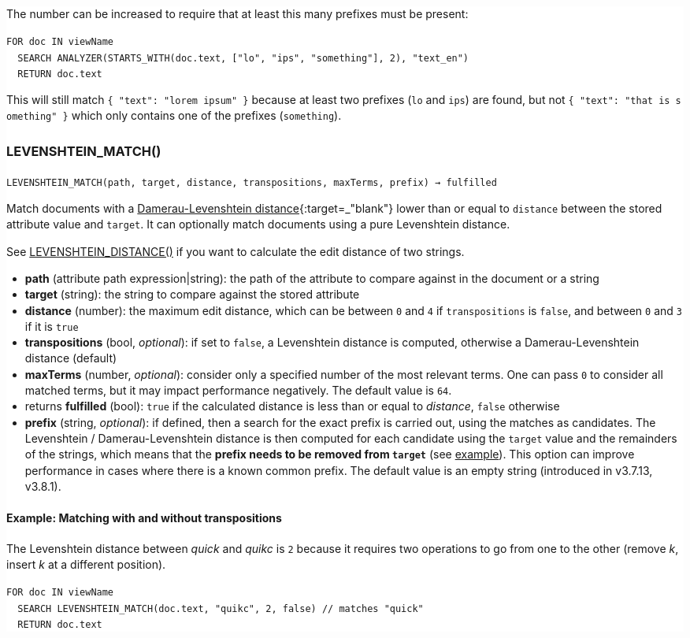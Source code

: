 The number can be increased to require that at least this many prefixes must
be present:

```aql
FOR doc IN viewName
  SEARCH ANALYZER(STARTS_WITH(doc.text, ["lo", "ips", "something"], 2), "text_en")
  RETURN doc.text
```

This will still match `{ "text": "lorem ipsum" }` because at least two prefixes
(`lo` and `ips`) are found, but not `{ "text": "that is something" }` which only
contains one of the prefixes (`something`).

### LEVENSHTEIN_MATCH()

`LEVENSHTEIN_MATCH(path, target, distance, transpositions, maxTerms, prefix) → fulfilled`

Match documents with a [Damerau-Levenshtein distance](https://en.wikipedia.org/wiki/Damerau%E2%80%93Levenshtein_distance){:target=_"blank"}
lower than or equal to `distance` between the stored attribute value and
`target`. It can optionally match documents using a pure Levenshtein distance.

See [LEVENSHTEIN_DISTANCE()](string.md#levenshtein_distance)
if you want to calculate the edit distance of two strings.

- **path** (attribute path expression\|string): the path of the attribute to
  compare against in the document or a string
- **target** (string): the string to compare against the stored attribute
- **distance** (number): the maximum edit distance, which can be between
  `0` and `4` if `transpositions` is `false`, and between `0` and `3` if
  it is `true`
- **transpositions** (bool, _optional_): if set to `false`, a Levenshtein
  distance is computed, otherwise a Damerau-Levenshtein distance (default)
- **maxTerms** (number, _optional_): consider only a specified number of the
  most relevant terms. One can pass `0` to consider all matched terms, but it may
  impact performance negatively. The default value is `64`.
- returns **fulfilled** (bool): `true` if the calculated distance is less than
  or equal to *distance*, `false` otherwise
- **prefix** (string, _optional_): if defined, then a search for the exact
  prefix is carried out, using the matches as candidates. The Levenshtein /
  Damerau-Levenshtein distance is then computed for each candidate using
  the `target` value and the remainders of the strings, which means that the
  **prefix needs to be removed from `target`** (see
  [example](#example-matching-with-prefix-search)). This option can improve
  performance in cases where there is a known common prefix. The default value
  is an empty string (introduced in v3.7.13, v3.8.1).

#### Example: Matching with and without transpositions

The Levenshtein distance between _quick_ and _quikc_ is `2` because it requires
two operations to go from one to the other (remove _k_, insert _k_ at a
different position).

```aql
FOR doc IN viewName
  SEARCH LEVENSHTEIN_MATCH(doc.text, "quikc", 2, false) // matches "quick"
  RETURN doc.text
```
